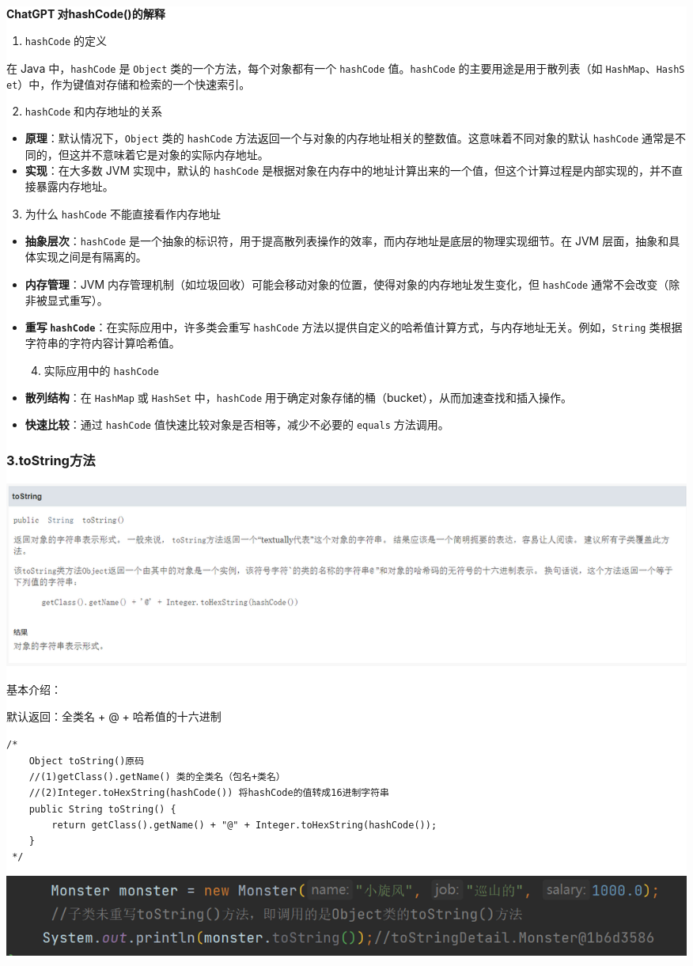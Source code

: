 **ChatGPT 对hashCode()的解释**

1. `hashCode` 的定义

在 Java 中，`hashCode` 是 `Object` 类的一个方法，每个对象都有一个 `hashCode` 值。`hashCode` 的主要用途是用于散列表（如 `HashMap`、`HashSet`）中，作为键值对存储和检索的一个快速索引。

2. `hashCode` 和内存地址的关系

- **原理**：默认情况下，`Object` 类的 `hashCode` 方法返回一个与对象的内存地址相关的整数值。这意味着不同对象的默认 `hashCode` 通常是不同的，但这并不意味着它是对象的实际内存地址。
- **实现**：在大多数 JVM 实现中，默认的 `hashCode` 是根据对象在内存中的地址计算出来的一个值，但这个计算过程是内部实现的，并不直接暴露内存地址。

3. 为什么 `hashCode` 不能直接看作内存地址

- **抽象层次**：`hashCode` 是一个抽象的标识符，用于提高散列表操作的效率，而内存地址是底层的物理实现细节。在 JVM 层面，抽象和具体实现之间是有隔离的。
- **内存管理**：JVM 内存管理机制（如垃圾回收）可能会移动对象的位置，使得对象的内存地址发生变化，但 `hashCode` 通常不会改变（除非被显式重写）。
- **重写 `hashCode`**：在实际应用中，许多类会重写 `hashCode` 方法以提供自定义的哈希值计算方式，与内存地址无关。例如，`String` 类根据字符串的字符内容计算哈希值。

  4. 实际应用中的 `hashCode`

- **散列结构**：在 `HashMap` 或 `HashSet` 中，`hashCode` 用于确定对象存储的桶（bucket），从而加速查找和插入操作。
- **快速比较**：通过 `hashCode` 值快速比较对象是否相等，减少不必要的 `equals` 方法调用。

### 3.toString方法

![image](./assets/Java-基础-常用类/2458301-20211211214322546-787747435.png)

基本介绍：

默认返回：全类名 + @ + 哈希值的十六进制

```
/*
    Object toString()原码
    //(1)getClass().getName() 类的全类名（包名+类名）
    //(2)Integer.toHexString(hashCode()) 将hashCode的值转成16进制字符串
    public String toString() {
        return getClass().getName() + "@" + Integer.toHexString(hashCode());
    }
 */
```

![image](./assets/Java-基础-常用类/2458301-20211211214400860-883093174.png)
